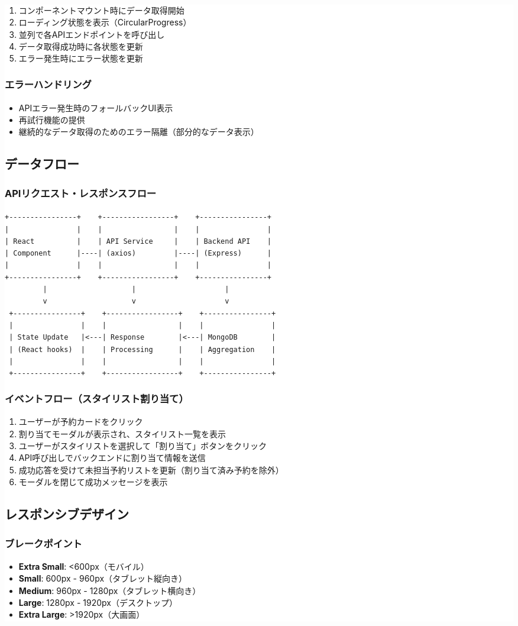 1. コンポーネントマウント時にデータ取得開始
2. ローディング状態を表示（CircularProgress）
3. 並列で各APIエンドポイントを呼び出し
4. データ取得成功時に各状態を更新
5. エラー発生時にエラー状態を更新

### エラーハンドリング

- APIエラー発生時のフォールバックUI表示
- 再試行機能の提供
- 継続的なデータ取得のためのエラー隔離（部分的なデータ表示）

## データフロー

### APIリクエスト・レスポンスフロー

```
+----------------+    +-----------------+    +----------------+
|                |    |                 |    |                |
| React          |    | API Service     |    | Backend API    |
| Component      |----| (axios)         |----| (Express)      |
|                |    |                 |    |                |
+----------------+    +-----------------+    +----------------+
         |                    |                     |
         v                    v                     v
 +----------------+    +-----------------+    +----------------+
 |                |    |                 |    |                |
 | State Update   |<---| Response        |<---| MongoDB        |
 | (React hooks)  |    | Processing      |    | Aggregation    |
 |                |    |                 |    |                |
 +----------------+    +-----------------+    +----------------+
```

### イベントフロー（スタイリスト割り当て）

1. ユーザーが予約カードをクリック
2. 割り当てモーダルが表示され、スタイリスト一覧を表示
3. ユーザーがスタイリストを選択して「割り当て」ボタンをクリック
4. API呼び出しでバックエンドに割り当て情報を送信
5. 成功応答を受けて未担当予約リストを更新（割り当て済み予約を除外）
6. モーダルを閉じて成功メッセージを表示

## レスポンシブデザイン

### ブレークポイント

- **Extra Small**: <600px（モバイル）
- **Small**: 600px - 960px（タブレット縦向き）
- **Medium**: 960px - 1280px（タブレット横向き）
- **Large**: 1280px - 1920px（デスクトップ）
- **Extra Large**: >1920px（大画面）
